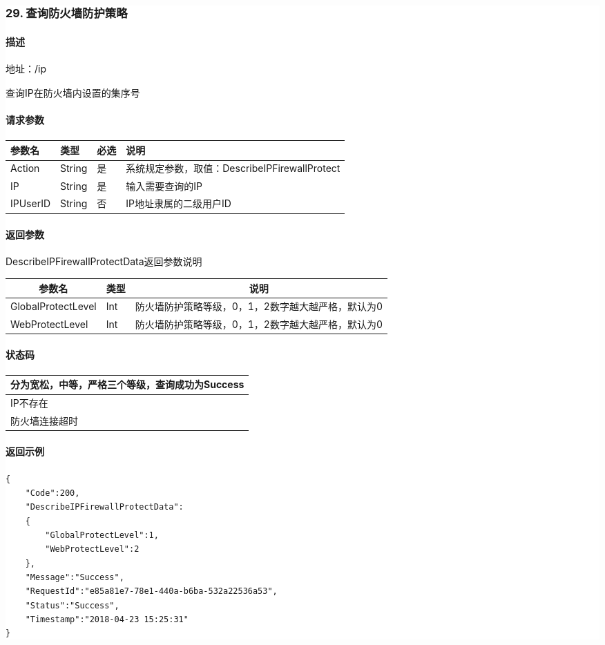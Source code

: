 

### 29. 查询防火墙防护策略

#### 描述

地址：/ip

查询IP在防火墙内设置的集序号



#### 请求参数

| 参数名      | 类型     | 必选   | 说明                                  |
| :------- | :----- | :--- | :---------------------------------- |
| Action   | String | 是    | 系统规定参数，取值：DescribeIPFirewallProtect |
| IP       | String | 是    | 输入需要查询的IP                           |
| IPUserID | String | 否    | IP地址隶属的二级用户ID                       |



#### 返回参数

DescribeIPFirewallProtectData返回参数说明

| 参数名                | 类型   | 说明                          |
| ------------------ | ---- | --------------------------- |
| GlobalProtectLevel | Int  | 防火墙防护策略等级，0，1，2数字越大越严格，默认为0 |
| WebProtectLevel    | Int  | 防火墙防护策略等级，0，1，2数字越大越严格，默认为0 |



#### 状态码

| 分为宽松，中等，严格三个等级，查询成功为Success |
| --------------------------- |
| IP不存在                       |
| 防火墙连接超时                     |



#### 返回示例

```
{
    "Code":200,
    "DescribeIPFirewallProtectData":
    {
        "GlobalProtectLevel":1,
        "WebProtectLevel":2
    },
    "Message":"Success",
    "RequestId":"e85a81e7-78e1-440a-b6ba-532a22536a53",
    "Status":"Success",
    "Timestamp":"2018-04-23 15:25:31"
}
```
